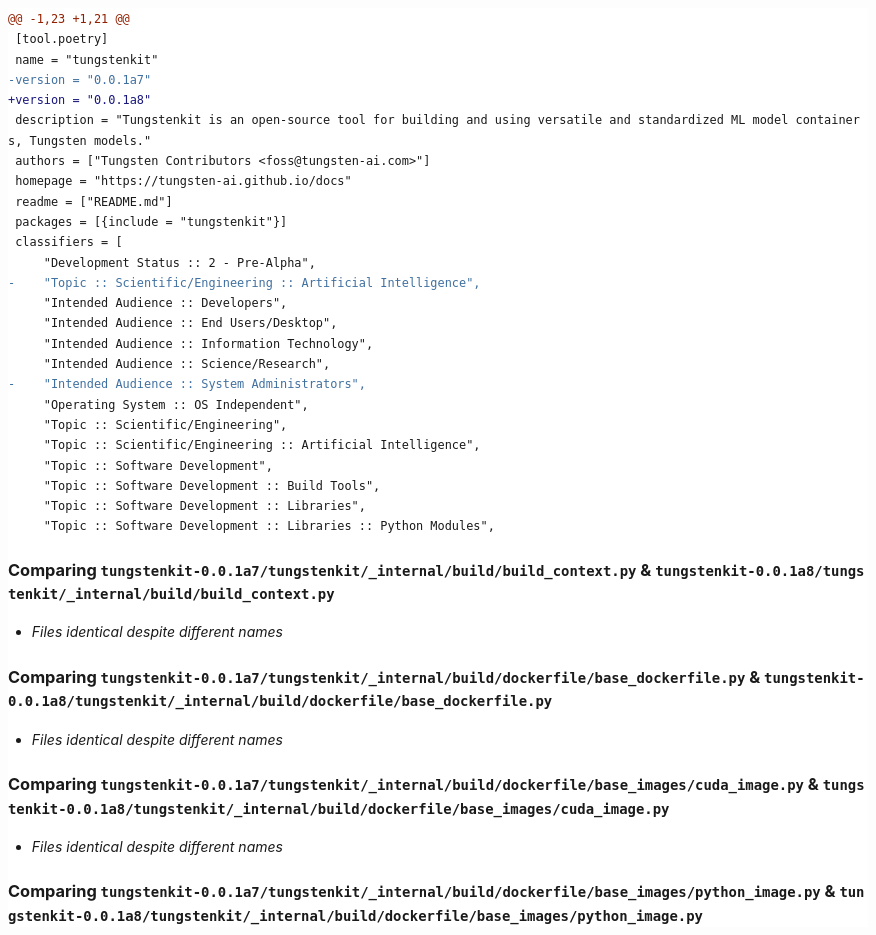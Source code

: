 ```diff
@@ -1,23 +1,21 @@
 [tool.poetry]
 name = "tungstenkit"
-version = "0.0.1a7"
+version = "0.0.1a8"
 description = "Tungstenkit is an open-source tool for building and using versatile and standardized ML model containers, Tungsten models."
 authors = ["Tungsten Contributors <foss@tungsten-ai.com>"]
 homepage = "https://tungsten-ai.github.io/docs"
 readme = ["README.md"]
 packages = [{include = "tungstenkit"}]
 classifiers = [
     "Development Status :: 2 - Pre-Alpha",
-    "Topic :: Scientific/Engineering :: Artificial Intelligence",
     "Intended Audience :: Developers",
     "Intended Audience :: End Users/Desktop",
     "Intended Audience :: Information Technology",
     "Intended Audience :: Science/Research",
-    "Intended Audience :: System Administrators",
     "Operating System :: OS Independent",
     "Topic :: Scientific/Engineering",
     "Topic :: Scientific/Engineering :: Artificial Intelligence",
     "Topic :: Software Development",
     "Topic :: Software Development :: Build Tools",
     "Topic :: Software Development :: Libraries",
     "Topic :: Software Development :: Libraries :: Python Modules",
```

### Comparing `tungstenkit-0.0.1a7/tungstenkit/_internal/build/build_context.py` & `tungstenkit-0.0.1a8/tungstenkit/_internal/build/build_context.py`

 * *Files identical despite different names*

### Comparing `tungstenkit-0.0.1a7/tungstenkit/_internal/build/dockerfile/base_dockerfile.py` & `tungstenkit-0.0.1a8/tungstenkit/_internal/build/dockerfile/base_dockerfile.py`

 * *Files identical despite different names*

### Comparing `tungstenkit-0.0.1a7/tungstenkit/_internal/build/dockerfile/base_images/cuda_image.py` & `tungstenkit-0.0.1a8/tungstenkit/_internal/build/dockerfile/base_images/cuda_image.py`

 * *Files identical despite different names*

### Comparing `tungstenkit-0.0.1a7/tungstenkit/_internal/build/dockerfile/base_images/python_image.py` & `tungstenkit-0.0.1a8/tungstenkit/_internal/build/dockerfile/base_images/python_image.py`
